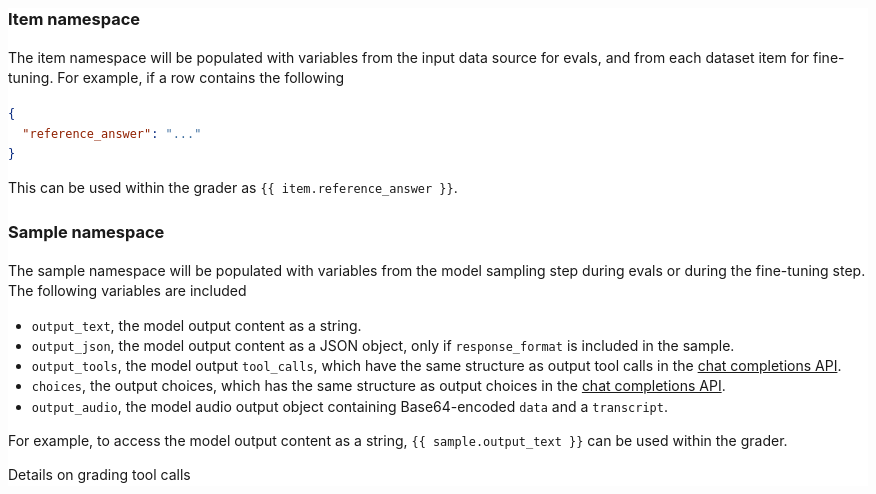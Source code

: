 ### Item namespace

The item namespace will be populated with variables from the input data source for evals, and from each dataset item for fine-tuning. For example, if a row contains the following

```json
{
  "reference_answer": "..."
}
```

This can be used within the grader as `{{ item.reference_answer }}`.

### Sample namespace

The sample namespace will be populated with variables from the model sampling step during evals or during the fine-tuning step. The following variables are included

- `output_text`, the model output content as a string.
- `output_json`, the model output content as a JSON object, only if `response_format` is included in the sample.
- `output_tools`, the model output `tool_calls`, which have the same structure as output tool calls in the [chat completions API](/docs/api-reference/chat/object).
- `choices`, the output choices, which has the same structure as output choices in the [chat completions API](/docs/api-reference/chat/object).
- `output_audio`, the model audio output object containing Base64-encoded `data` and a `transcript`.

For example, to access the model output content as a string, `{{ sample.output_text }}` can be used within the grader.

Details on grading tool calls

